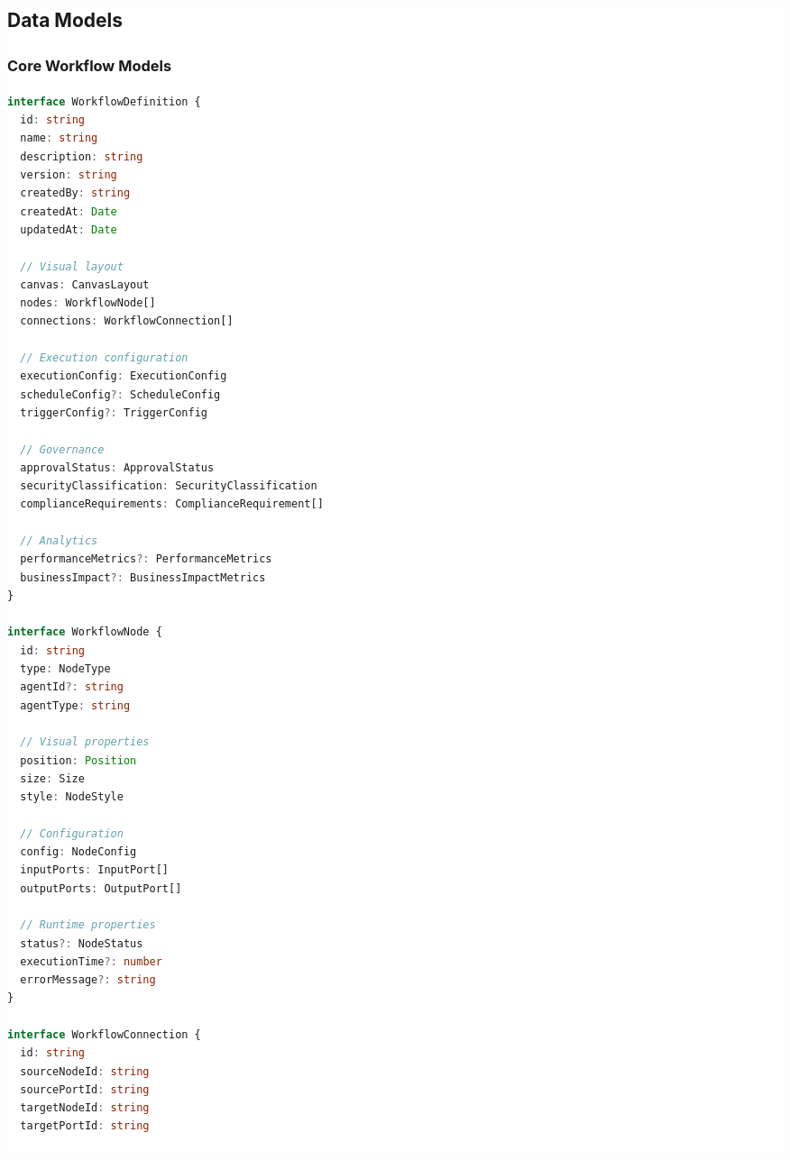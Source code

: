 ## Data Models

### Core Workflow Models

```typescript
interface WorkflowDefinition {
  id: string
  name: string
  description: string
  version: string
  createdBy: string
  createdAt: Date
  updatedAt: Date
  
  // Visual layout
  canvas: CanvasLayout
  nodes: WorkflowNode[]
  connections: WorkflowConnection[]
  
  // Execution configuration
  executionConfig: ExecutionConfig
  scheduleConfig?: ScheduleConfig
  triggerConfig?: TriggerConfig
  
  // Governance
  approvalStatus: ApprovalStatus
  securityClassification: SecurityClassification
  complianceRequirements: ComplianceRequirement[]
  
  // Analytics
  performanceMetrics?: PerformanceMetrics
  businessImpact?: BusinessImpactMetrics
}

interface WorkflowNode {
  id: string
  type: NodeType
  agentId?: string
  agentType: string
  
  // Visual properties
  position: Position
  size: Size
  style: NodeStyle
  
  // Configuration
  config: NodeConfig
  inputPorts: InputPort[]
  outputPorts: OutputPort[]
  
  // Runtime properties
  status?: NodeStatus
  executionTime?: number
  errorMessage?: string
}

interface WorkflowConnection {
  id: string
  sourceNodeId: string
  sourcePortId: string
  targetNodeId: string
  targetPortId: string
  
```